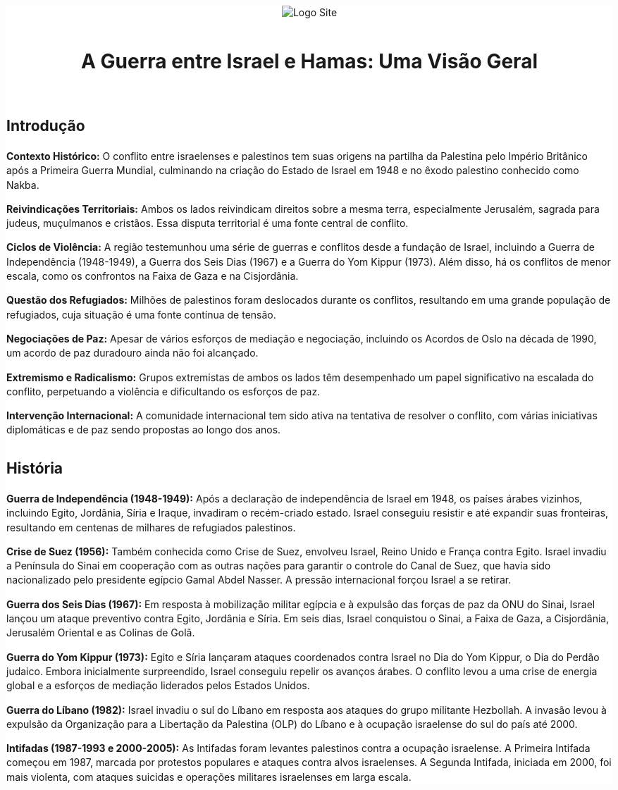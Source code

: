 <!DOCTYPE html>
<html lang="en">
<head>
    <meta charset="UTF-8">
    <meta name="viewport" content="width=device-width, initial-scale=1.0">
    <title>A Guerra entre Israel e Hamas</title>
    <link rel="stylesheet" href="styles.css">
</head>
<body>
    <header>
        <img src="logo site.jpg" alt="Logo Site" width="125" height="125"> 
        <h1>A Guerra entre Israel e Hamas: Uma Visão Geral</h1> 
    </header>
    <main>
        <section id="introduction">
            <h2>Introdução</h2>
            <p><strong>Contexto Histórico:</strong> O conflito entre israelenses e palestinos tem suas origens na partilha da Palestina pelo Império Britânico após a Primeira Guerra Mundial, culminando na criação do Estado de Israel em 1948 e no êxodo palestino conhecido como Nakba.</p>
            <p><strong>Reivindicações Territoriais:</strong> Ambos os lados reivindicam direitos sobre a mesma terra, especialmente Jerusalém, sagrada para judeus, muçulmanos e cristãos. Essa disputa territorial é uma fonte central de conflito.</p>
            <p><strong>Ciclos de Violência:</strong> A região testemunhou uma série de guerras e conflitos desde a fundação de Israel, incluindo a Guerra de Independência (1948-1949), a Guerra dos Seis Dias (1967) e a Guerra do Yom Kippur (1973). Além disso, há os conflitos de menor escala, como os confrontos na Faixa de Gaza e na Cisjordânia.</p>
            <p><strong>Questão dos Refugiados:</strong> Milhões de palestinos foram deslocados durante os conflitos, resultando em uma grande população de refugiados, cuja situação é uma fonte contínua de tensão.</p>
            <p><strong>Negociações de Paz:</strong> Apesar de vários esforços de mediação e negociação, incluindo os Acordos de Oslo na década de 1990, um acordo de paz duradouro ainda não foi alcançado.</p>
            <p><strong>Extremismo e Radicalismo:</strong> Grupos extremistas de ambos os lados têm desempenhado um papel significativo na escalada do conflito, perpetuando a violência e dificultando os esforços de paz.</p>
            <p><strong>Intervenção Internacional:</strong> A comunidade internacional tem sido ativa na tentativa de resolver o conflito, com várias iniciativas diplomáticas e de paz sendo propostas ao longo dos anos.</p>
        </section>
        <section id="history">
            <h2>História</h2>
            <p><strong>Guerra de Independência (1948-1949):</strong> Após a declaração de independência de Israel em 1948, os países árabes vizinhos, incluindo Egito, Jordânia, Síria e Iraque, invadiram o recém-criado estado. Israel conseguiu resistir e até expandir suas fronteiras, resultando em centenas de milhares de refugiados palestinos.</p>
                <p><strong>Crise de Suez (1956):</strong> Também conhecida como Crise de Suez, envolveu Israel, Reino Unido e França contra Egito. Israel invadiu a Península do Sinai em cooperação com as outras nações para garantir o controle do Canal de Suez, que havia sido nacionalizado pelo presidente egípcio Gamal Abdel Nasser. A pressão internacional forçou Israel a se retirar.</p>
                <p><strong>Guerra dos Seis Dias (1967):</strong> Em resposta à mobilização militar egípcia e à expulsão das forças de paz da ONU do Sinai, Israel lançou um ataque preventivo contra Egito, Jordânia e Síria. Em seis dias, Israel conquistou o Sinai, a Faixa de Gaza, a Cisjordânia, Jerusalém Oriental e as Colinas de Golã.</p>
                <p><strong>Guerra do Yom Kippur (1973):</strong> Egito e Síria lançaram ataques coordenados contra Israel no Dia do Yom Kippur, o Dia do Perdão judaico. Embora inicialmente surpreendido, Israel conseguiu repelir os avanços árabes. O conflito levou a uma crise de energia global e a esforços de mediação liderados pelos Estados Unidos.</p>
                <p><strong>Guerra do Líbano (1982):</strong> Israel invadiu o sul do Líbano em resposta aos ataques do grupo militante Hezbollah. A invasão levou à expulsão da Organização para a Libertação da Palestina (OLP) do Líbano e à ocupação israelense do sul do país até 2000.</p>
                <p><strong>Intifadas (1987-1993 e 2000-2005):</strong> As Intifadas foram levantes palestinos contra a ocupação israelense. A Primeira Intifada começou em 1987, marcada por protestos populares e ataques contra alvos israelenses. A Segunda Intifada, iniciada em 2000, foi mais violenta, com ataques suicidas e operações militares israelenses em larga escala.</p>